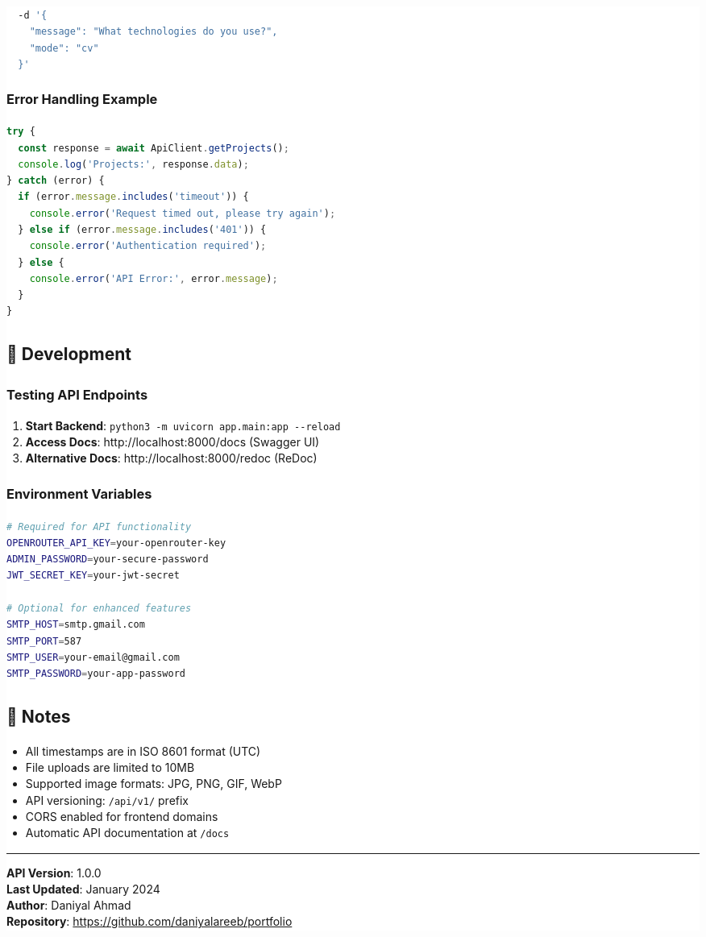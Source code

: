```bash
  -d '{
    "message": "What technologies do you use?",
    "mode": "cv"
  }'
```

### Error Handling Example
```javascript
try {
  const response = await ApiClient.getProjects();
  console.log('Projects:', response.data);
} catch (error) {
  if (error.message.includes('timeout')) {
    console.error('Request timed out, please try again');
  } else if (error.message.includes('401')) {
    console.error('Authentication required');
  } else {
    console.error('API Error:', error.message);
  }
}
```

## 🔧 Development

### Testing API Endpoints

1. **Start Backend**: `python3 -m uvicorn app.main:app --reload`
2. **Access Docs**: http://localhost:8000/docs (Swagger UI)
3. **Alternative Docs**: http://localhost:8000/redoc (ReDoc)

### Environment Variables

```bash
# Required for API functionality
OPENROUTER_API_KEY=your-openrouter-key
ADMIN_PASSWORD=your-secure-password
JWT_SECRET_KEY=your-jwt-secret

# Optional for enhanced features
SMTP_HOST=smtp.gmail.com
SMTP_PORT=587
SMTP_USER=your-email@gmail.com
SMTP_PASSWORD=your-app-password
```

## 📝 Notes

- All timestamps are in ISO 8601 format (UTC)
- File uploads are limited to 10MB
- Supported image formats: JPG, PNG, GIF, WebP
- API versioning: `/api/v1/` prefix
- CORS enabled for frontend domains
- Automatic API documentation at `/docs`

---

**API Version**: 1.0.0  
**Last Updated**: January 2024  
**Author**: Daniyal Ahmad  
**Repository**: https://github.com/daniyalareeb/portfolio

